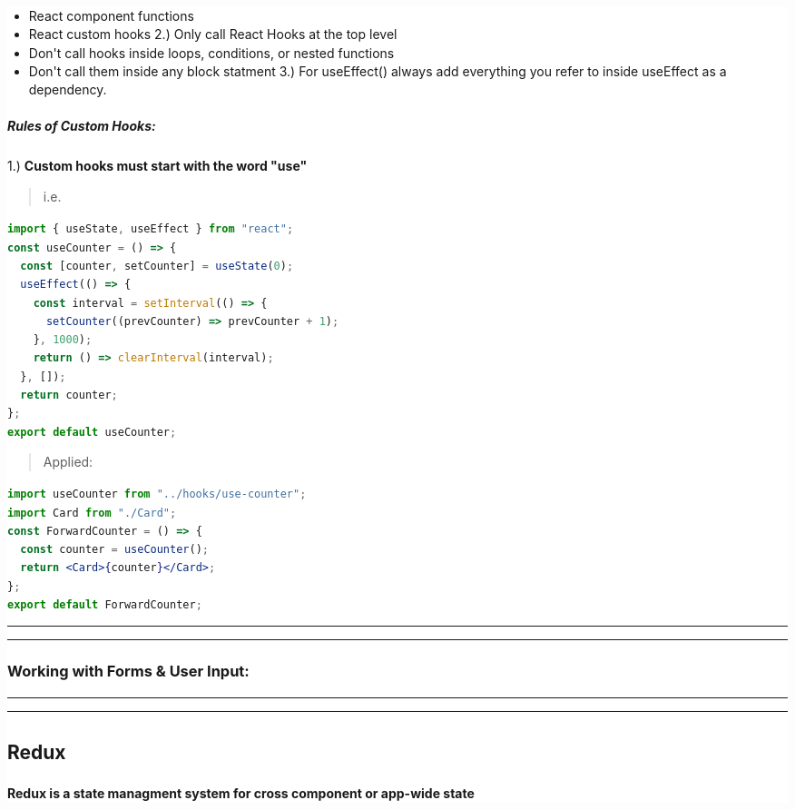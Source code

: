 - React component functions
- React custom hooks
  2.) Only call React Hooks at the top level
- Don't call hooks inside loops, conditions, or nested functions
- Don't call them inside any block statment
  3.) For useEffect() always add everything you refer to inside useEffect as a dependency.

##### Rules of Custom Hooks:

1.) **Custom hooks must start with the word "use"**

> i.e.

```jsx
import { useState, useEffect } from "react";
const useCounter = () => {
  const [counter, setCounter] = useState(0);
  useEffect(() => {
    const interval = setInterval(() => {
      setCounter((prevCounter) => prevCounter + 1);
    }, 1000);
    return () => clearInterval(interval);
  }, []);
  return counter;
};
export default useCounter;
```

> Applied:

```jsx
import useCounter from "../hooks/use-counter";
import Card from "./Card";
const ForwardCounter = () => {
  const counter = useCounter();
  return <Card>{counter}</Card>;
};
export default ForwardCounter;
```

---

---

### Working with Forms & User Input:

---

---

## Redux

#### Redux is a state managment system for cross component or app-wide state
